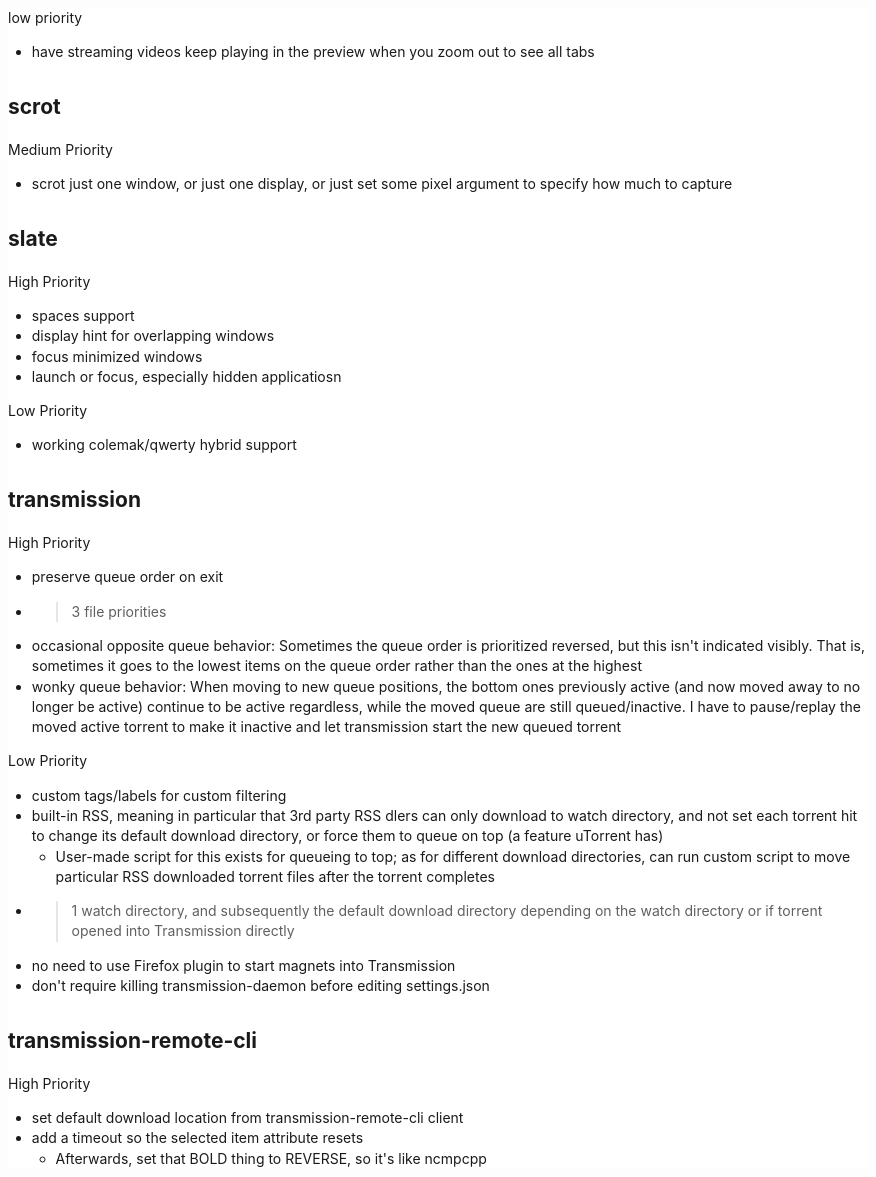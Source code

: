 low priority
* have streaming videos keep playing in the preview when you zoom out to see all
  tabs

## scrot

Medium Priority
* scrot just one window, or just one display, or just set some pixel argument to
  specify how much to capture

## slate

High Priority
* spaces support
* display hint for overlapping windows
* focus minimized windows
* launch or focus, especially hidden applicatiosn

Low Priority
* working colemak/qwerty hybrid support

## transmission

High Priority
* preserve queue order on exit
* >3 file priorities
* occasional opposite queue behavior: Sometimes the queue order is prioritized
  reversed, but this isn't indicated visibly. That is, sometimes it goes to the
  lowest items on the queue order rather than the ones at the highest
* wonky queue behavior: When moving to new queue positions, the bottom ones
  previously active (and now moved away to no longer be active) continue to be
  active regardless, while the moved queue are still queued/inactive. I have to
  pause/replay the moved active torrent to make it inactive and let transmission
  start the new queued torrent

Low Priority
* custom tags/labels for custom filtering
* built-in RSS, meaning in particular that 3rd party RSS dlers can only download
  to watch directory, and not set each torrent hit to change its default
  download directory, or force them to queue on top (a feature uTorrent has)
  * User-made script for this exists for queueing to top; as for different
    download directories, can run custom script to move particular RSS
    downloaded torrent files after the torrent completes
* >1 watch directory, and subsequently the default download directory depending
  on the watch directory or if torrent opened into Transmission directly
* no need to use Firefox plugin to start magnets into Transmission
* don't require killing transmission-daemon before editing settings.json

## transmission-remote-cli

High Priority
* set default download location from transmission-remote-cli client
* add a timeout so the selected item attribute resets
  * Afterwards, set that BOLD thing to REVERSE, so it's like ncmpcpp
